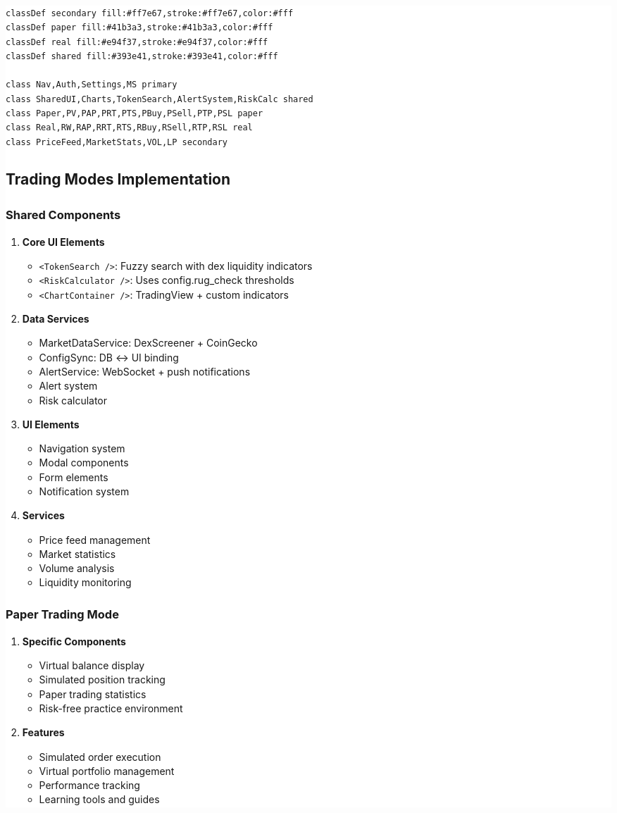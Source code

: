 ```mermaid
classDef secondary fill:#ff7e67,stroke:#ff7e67,color:#fff
classDef paper fill:#41b3a3,stroke:#41b3a3,color:#fff
classDef real fill:#e94f37,stroke:#e94f37,color:#fff
classDef shared fill:#393e41,stroke:#393e41,color:#fff

class Nav,Auth,Settings,MS primary
class SharedUI,Charts,TokenSearch,AlertSystem,RiskCalc shared
class Paper,PV,PAP,PRT,PTS,PBuy,PSell,PTP,PSL paper
class Real,RW,RAP,RRT,RTS,RBuy,RSell,RTP,RSL real
class PriceFeed,MarketStats,VOL,LP secondary
```

## Trading Modes Implementation

### Shared Components
1. **Core UI Elements**
   - `<TokenSearch />`: Fuzzy search with dex liquidity indicators
   - `<RiskCalculator />`: Uses config.rug_check thresholds
   - `<ChartContainer />`: TradingView + custom indicators

2. **Data Services**
   - MarketDataService: DexScreener + CoinGecko
   - ConfigSync: DB ↔ UI binding
   - AlertService: WebSocket + push notifications
   - Alert system
   - Risk calculator

2. **UI Elements**
   - Navigation system
   - Modal components
   - Form elements
   - Notification system

3. **Services**
   - Price feed management
   - Market statistics
   - Volume analysis
   - Liquidity monitoring

### Paper Trading Mode
1. **Specific Components**
   - Virtual balance display
   - Simulated position tracking
   - Paper trading statistics
   - Risk-free practice environment

2. **Features**
   - Simulated order execution
   - Virtual portfolio management
   - Performance tracking
   - Learning tools and guides
